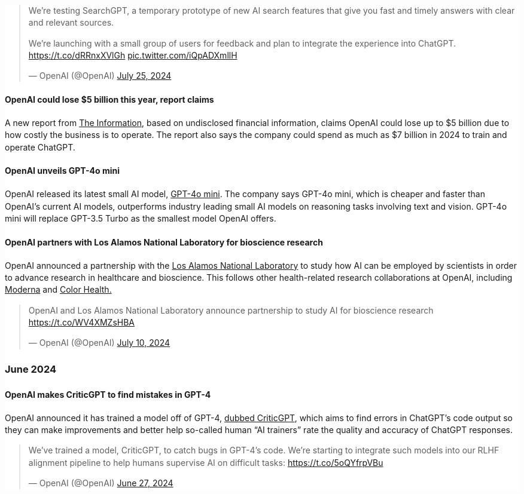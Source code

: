 > We’re testing SearchGPT, a temporary prototype of new AI search features that give you fast and timely answers with clear and relevant sources.   
>   
> We’re launching with a small group of users for feedback and plan to integrate the experience into ChatGPT. <https://t.co/dRRnxXVlGh> [pic.twitter.com/iQpADXmllH](https://t.co/iQpADXmllH)
> 
> — OpenAI (@OpenAI) [July 25, 2024](https://twitter.com/OpenAI/status/1816536290822881780?ref_src=twsrc%5Etfw)


#### OpenAI could lose $5 billion this year, report claims

A new report from [The Information](https://www.theinformation.com/articles/why-openai-could-lose-5-billion-this-year), based on undisclosed financial information, claims OpenAI could lose up to $5 billion due to how costly the business is to operate. The report also says the company could spend as much as $7 billion in 2024 to train and operate ChatGPT.

#### OpenAI unveils GPT-4o mini

OpenAI released its latest small AI model, [GPT-4o mini](https://techcrunch.com/2024/07/18/openai-unveils-gpt-4o-mini-a-small-ai-model-powering-chatgpt/). The company says GPT-4o mini, which is cheaper and faster than OpenAI’s current AI models, outperforms industry leading small AI models on reasoning tasks involving text and vision. GPT-4o mini will replace GPT-3.5 Turbo as the smallest model OpenAI offers.

#### OpenAI partners with Los Alamos National Laboratory for bioscience research

OpenAI announced a partnership with the [Los Alamos National Laboratory](https://openai.com/index/openai-and-los-alamos-national-laboratory-work-together/) to study how AI can be employed by scientists in order to advance research in healthcare and bioscience. This follows other health-related research collaborations at OpenAI, including [Moderna](https://openai.com/index/moderna/) and [Color Health.](https://openai.com/index/color-health/)

> OpenAI and Los Alamos National Laboratory announce partnership to study AI for bioscience research <https://t.co/WV4XMZsHBA>
> 
> — OpenAI (@OpenAI) [July 10, 2024](https://twitter.com/OpenAI/status/1811048047704690859?ref_src=twsrc%5Etfw)


### June 2024

#### OpenAI makes CriticGPT to find mistakes in GPT-4

OpenAI announced it has trained a model off of GPT-4, [dubbed CriticGPT](https://openai.com/index/finding-gpt4s-mistakes-with-gpt-4/), which aims to find errors in ChatGPT’s code output so they can make improvements and better help so-called human “AI trainers” rate the quality and accuracy of ChatGPT responses.

> We’ve trained a model, CriticGPT, to catch bugs in GPT-4’s code. We’re starting to integrate such models into our RLHF alignment pipeline to help humans supervise AI on difficult tasks: <https://t.co/5oQYfrpVBu>
> 
> — OpenAI (@OpenAI) [June 27, 2024](https://twitter.com/OpenAI/status/1806372369151426673?ref_src=twsrc%5Etfw)
